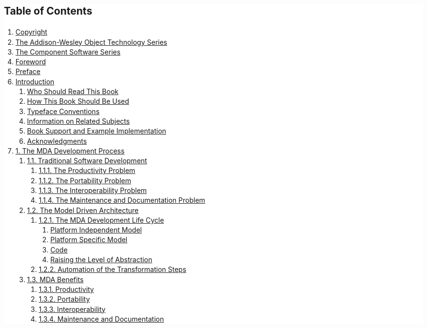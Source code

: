 Table of Contents
-----------------

1. [Copyright](https://ebookreading.net/view/book/MDA+Explained%3A+The+Model+Driven+Architecture%E2%84%A2%3A+Practice+and+Promise-EB032119442X_1.html)
1. [The Addison-Wesley Object Technology Series](https://ebookreading.net/view/book/MDA+Explained%3A+The+Model+Driven+Architecture%E2%84%A2%3A+Practice+and+Promise-EB032119442X_2.html)
1. [The Component Software Series](https://ebookreading.net/view/book/MDA+Explained%3A+The+Model+Driven+Architecture%E2%84%A2%3A+Practice+and+Promise-EB032119442X_3.html)
1. [Foreword](https://ebookreading.net/view/book/MDA+Explained%3A+The+Model+Driven+Architecture%E2%84%A2%3A+Practice+and+Promise-EB032119442X_4.html)
1. [Preface](https://ebookreading.net/view/book/MDA+Explained%3A+The+Model+Driven+Architecture%E2%84%A2%3A+Practice+and+Promise-EB032119442X_5.html)
1. [Introduction](https://ebookreading.net/view/book/MDA+Explained%3A+The+Model+Driven+Architecture%E2%84%A2%3A+Practice+and+Promise-EB032119442X_6.html)
    1. [Who Should Read This Book](https://ebookreading.net/view/book/MDA+Explained%3A+The+Model+Driven+Architecture%E2%84%A2%3A+Practice+and+Promise-EB032119442X_6.html#fm01lev1sec1)
    1. [How This Book Should Be Used](https://ebookreading.net/view/book/MDA+Explained%3A+The+Model+Driven+Architecture%E2%84%A2%3A+Practice+and+Promise-EB032119442X_6.html#fm01lev1sec2)
    1. [Typeface Conventions](https://ebookreading.net/view/book/MDA+Explained%3A+The+Model+Driven+Architecture%E2%84%A2%3A+Practice+and+Promise-EB032119442X_6.html#fm01lev1sec3)
    1. [Information on Related Subjects](https://ebookreading.net/view/book/MDA+Explained%3A+The+Model+Driven+Architecture%E2%84%A2%3A+Practice+and+Promise-EB032119442X_6.html#fm01lev1sec4)
    1. [Book Support and Example Implementation](https://ebookreading.net/view/book/MDA+Explained%3A+The+Model+Driven+Architecture%E2%84%A2%3A+Practice+and+Promise-EB032119442X_6.html#fm01lev1sec5)
    1. [Acknowledgments](https://ebookreading.net/view/book/MDA+Explained%3A+The+Model+Driven+Architecture%E2%84%A2%3A+Practice+and+Promise-EB032119442X_6.html#fm01lev1sec6)
1. [1. The MDA Development Process](https://ebookreading.net/view/book/MDA+Explained%3A+The+Model+Driven+Architecture%E2%84%A2%3A+Practice+and+Promise-EB032119442X_7.html)
    1. [1.1. Traditional Software Development](https://ebookreading.net/view/book/MDA+Explained%3A+The+Model+Driven+Architecture%E2%84%A2%3A+Practice+and+Promise-EB032119442X_7.html#ch01lev1sec1)
        1. [1.1.1. The Productivity Problem](https://ebookreading.net/view/book/MDA+Explained%3A+The+Model+Driven+Architecture%E2%84%A2%3A+Practice+and+Promise-EB032119442X_7.html#ch01lev2sec1)
        1. [1.1.2. The Portability Problem](https://ebookreading.net/view/book/MDA+Explained%3A+The+Model+Driven+Architecture%E2%84%A2%3A+Practice+and+Promise-EB032119442X_7.html#ch01lev2sec2)
        1. [1.1.3. The Interoperability Problem](https://ebookreading.net/view/book/MDA+Explained%3A+The+Model+Driven+Architecture%E2%84%A2%3A+Practice+and+Promise-EB032119442X_7.html#ch01lev2sec3)
        1. [1.1.4. The Maintenance and Documentation Problem](https://ebookreading.net/view/book/MDA+Explained%3A+The+Model+Driven+Architecture%E2%84%A2%3A+Practice+and+Promise-EB032119442X_7.html#ch01lev2sec4)
    1. [1.2. The Model Driven Architecture](https://ebookreading.net/view/book/MDA+Explained%3A+The+Model+Driven+Architecture%E2%84%A2%3A+Practice+and+Promise-EB032119442X_7.html#ch01lev1sec2)
        1. [1.2.1. The MDA Development Life Cycle](https://ebookreading.net/view/book/MDA+Explained%3A+The+Model+Driven+Architecture%E2%84%A2%3A+Practice+and+Promise-EB032119442X_7.html#ch01lev2sec5)
            1. [Platform Independent Model](https://ebookreading.net/view/book/MDA+Explained%3A+The+Model+Driven+Architecture%E2%84%A2%3A+Practice+and+Promise-EB032119442X_7.html#ch01lev3sec1)
            1. [Platform Specific Model](https://ebookreading.net/view/book/MDA+Explained%3A+The+Model+Driven+Architecture%E2%84%A2%3A+Practice+and+Promise-EB032119442X_7.html#ch01lev3sec2)
            1. [Code](https://ebookreading.net/view/book/MDA+Explained%3A+The+Model+Driven+Architecture%E2%84%A2%3A+Practice+and+Promise-EB032119442X_7.html#ch01lev3sec3)
            1. [Raising the Level of Abstraction](https://ebookreading.net/view/book/MDA+Explained%3A+The+Model+Driven+Architecture%E2%84%A2%3A+Practice+and+Promise-EB032119442X_7.html#ch01lev3sec4)
        1. [1.2.2. Automation of the Transformation Steps](https://ebookreading.net/view/book/MDA+Explained%3A+The+Model+Driven+Architecture%E2%84%A2%3A+Practice+and+Promise-EB032119442X_7.html#ch01lev2sec6)
    1. [1.3. MDA Benefits](https://ebookreading.net/view/book/MDA+Explained%3A+The+Model+Driven+Architecture%E2%84%A2%3A+Practice+and+Promise-EB032119442X_7.html#ch01lev1sec3)
        1. [1.3.1. Productivity](https://ebookreading.net/view/book/MDA+Explained%3A+The+Model+Driven+Architecture%E2%84%A2%3A+Practice+and+Promise-EB032119442X_7.html#ch01lev2sec7)
        1. [1.3.2. Portability](https://ebookreading.net/view/book/MDA+Explained%3A+The+Model+Driven+Architecture%E2%84%A2%3A+Practice+and+Promise-EB032119442X_7.html#ch01lev2sec8)
        1. [1.3.3. Interoperability](https://ebookreading.net/view/book/MDA+Explained%3A+The+Model+Driven+Architecture%E2%84%A2%3A+Practice+and+Promise-EB032119442X_7.html#ch01lev2sec9)
        1. [1.3.4. Maintenance and Documentation](https://ebookreading.net/view/book/MDA+Explained%3A+The+Model+Driven+Architecture%E2%84%A2%3A+Practice+and+Promise-EB032119442X_7.html#ch01lev2sec10)